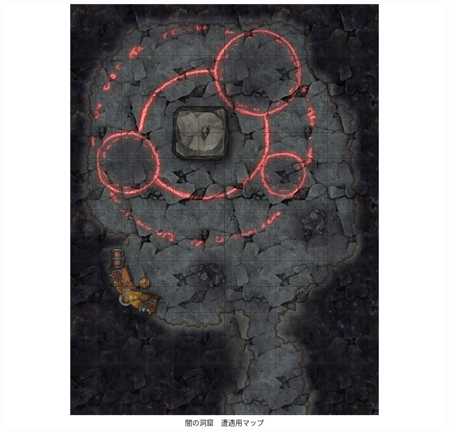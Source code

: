 <div style="page-break-before:always"></div>

<div style="text-align: center;"><img src="./Maps/遭遇用_闇の洞窟.jpg" width="70%"></div>
<div style="text-align: center;">闇の洞窟　遭遇用マップ</div>
